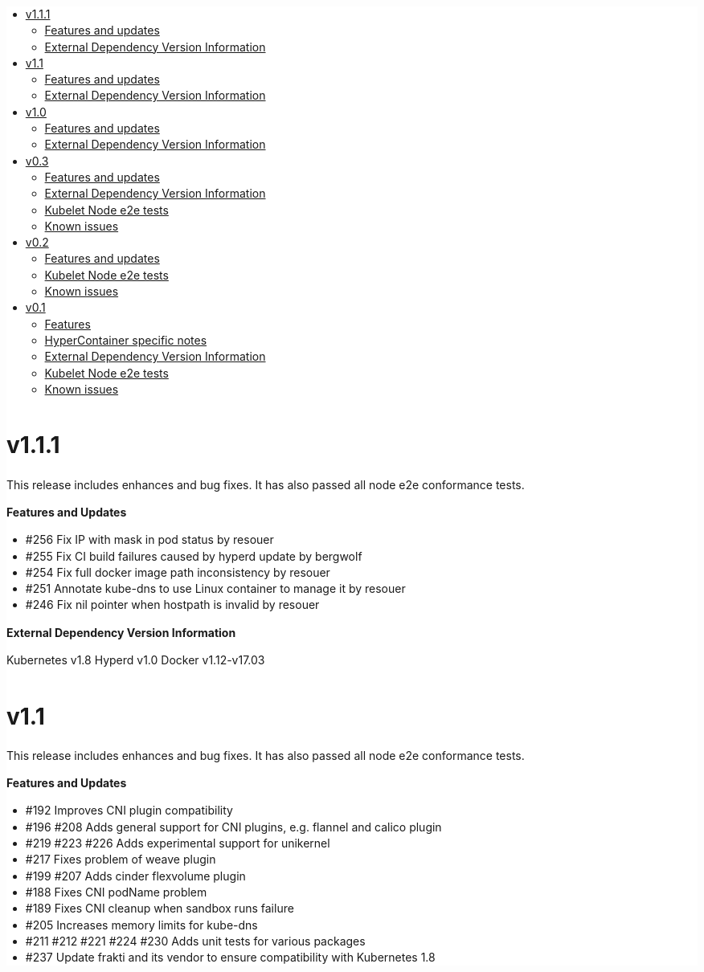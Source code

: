 
- [v1.1.1](#v111)
    - [Features and updates](#features-and-updates)
    - [External Dependency Version Information](#external-dependency-version-information)
- [v1.1](#v11)
    - [Features and updates](#features-and-updates)
    - [External Dependency Version Information](#external-dependency-version-information)
- [v1.0](#v10)
    - [Features and updates](#features-and-updates)
    - [External Dependency Version Information](#external-dependency-version-information)
- [v0.3](#v03)
    - [Features and updates](#features-and-updates-1)
    - [External Dependency Version Information](#external-dependency-version-information-1)
    - [Kubelet Node e2e tests](#kubelet-node-e2e-tests)
    - [Known issues](#known-issues)
- [v0.2](#v02)
    - [Features and updates](#features-and-updates-2)
    - [Kubelet Node e2e tests](#kubelet-node-e2e-tests-1)
    - [Known issues](#known-issues-1)
- [v0.1](#v01)
    - [Features](#features)
    - [HyperContainer specific notes](#hypercontainer-specific-notes)
    - [External Dependency Version Information](#external-dependency-version-information-2)
    - [Kubelet Node e2e tests](#kubelet-node-e2e-tests-2)
    - [Known issues](#known-issues-2)



# v1.1.1

This release includes enhances and bug fixes. It has also passed all node e2e conformance tests.

**Features and Updates**

- #256 Fix IP with mask in pod status by resouer
- #255 Fix CI build failures caused by hyperd update by bergwolf
- #254 Fix full docker image path inconsistency by resouer
- #251 Annotate kube-dns to use Linux container to manage it by resouer
- #246 Fix nil pointer when hostpath is invalid by resouer

**External Dependency Version Information**

Kubernetes v1.8
Hyperd v1.0
Docker v1.12-v17.03

# v1.1

This release includes enhances and bug fixes. It has also passed all node e2e conformance tests.

**Features and Updates**

- #192 Improves CNI plugin compatibility
- #196 #208 Adds general support for CNI plugins, e.g. flannel and calico plugin
- #219 #223 #226 Adds experimental support for unikernel
- #217 Fixes problem of weave plugin
- #199 #207 Adds cinder flexvolume plugin
- #188 Fixes CNI podName problem
- #189 Fixes CNI cleanup when sandbox runs failure
- #205 Increases memory limits for kube-dns
- #211 #212 #221 #224 #230 Adds unit tests for various packages
- #237 Update frakti and its vendor to ensure compatibility with Kubernetes 1.8
